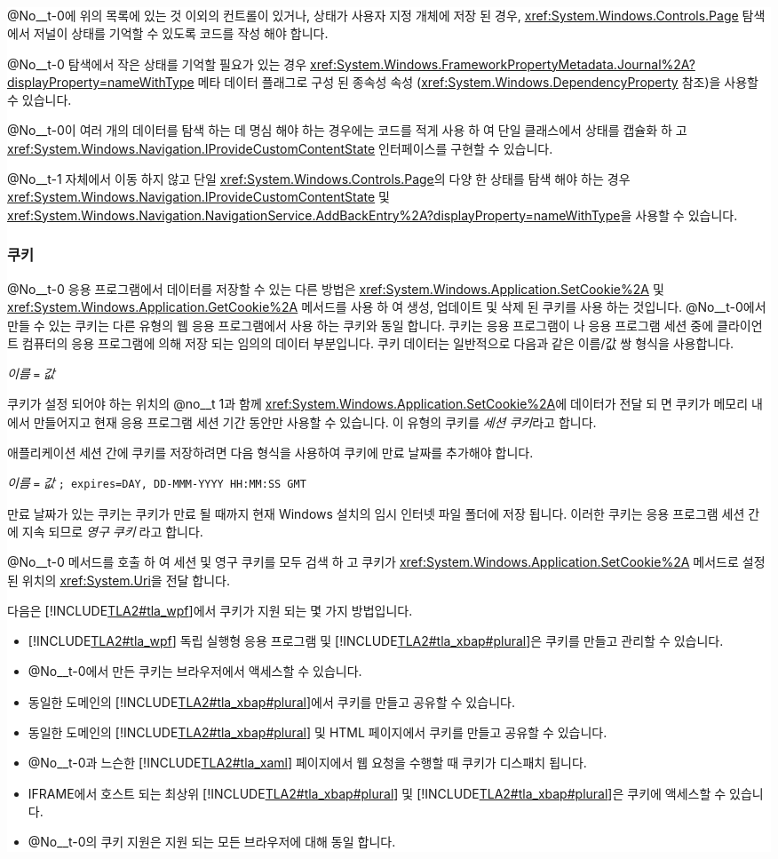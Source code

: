 @No__t-0에 위의 목록에 있는 것 이외의 컨트롤이 있거나, 상태가 사용자 지정 개체에 저장 된 경우, <xref:System.Windows.Controls.Page> 탐색에서 저널이 상태를 기억할 수 있도록 코드를 작성 해야 합니다.

@No__t-0 탐색에서 작은 상태를 기억할 필요가 있는 경우 <xref:System.Windows.FrameworkPropertyMetadata.Journal%2A?displayProperty=nameWithType> 메타 데이터 플래그로 구성 된 종속성 속성 (<xref:System.Windows.DependencyProperty> 참조)을 사용할 수 있습니다.

@No__t-0이 여러 개의 데이터를 탐색 하는 데 명심 해야 하는 경우에는 코드를 적게 사용 하 여 단일 클래스에서 상태를 캡슐화 하 고 <xref:System.Windows.Navigation.IProvideCustomContentState> 인터페이스를 구현할 수 있습니다.

@No__t-1 자체에서 이동 하지 않고 단일 <xref:System.Windows.Controls.Page>의 다양 한 상태를 탐색 해야 하는 경우 <xref:System.Windows.Navigation.IProvideCustomContentState> 및 <xref:System.Windows.Navigation.NavigationService.AddBackEntry%2A?displayProperty=nameWithType>을 사용할 수 있습니다.

<a name="Cookies"></a>

### <a name="cookies"></a>쿠키

@No__t-0 응용 프로그램에서 데이터를 저장할 수 있는 다른 방법은 <xref:System.Windows.Application.SetCookie%2A> 및 <xref:System.Windows.Application.GetCookie%2A> 메서드를 사용 하 여 생성, 업데이트 및 삭제 된 쿠키를 사용 하는 것입니다. @No__t-0에서 만들 수 있는 쿠키는 다른 유형의 웹 응용 프로그램에서 사용 하는 쿠키와 동일 합니다. 쿠키는 응용 프로그램이 나 응용 프로그램 세션 중에 클라이언트 컴퓨터의 응용 프로그램에 의해 저장 되는 임의의 데이터 부분입니다. 쿠키 데이터는 일반적으로 다음과 같은 이름/값 쌍 형식을 사용합니다.

*이름* `=` *값*

쿠키가 설정 되어야 하는 위치의 @no__t 1과 함께 <xref:System.Windows.Application.SetCookie%2A>에 데이터가 전달 되 면 쿠키가 메모리 내에서 만들어지고 현재 응용 프로그램 세션 기간 동안만 사용할 수 있습니다. 이 유형의 쿠키를 *세션 쿠키*라고 합니다.

애플리케이션 세션 간에 쿠키를 저장하려면 다음 형식을 사용하여 쿠키에 만료 날짜를 추가해야 합니다.

*이름* `=` *값* `; expires=DAY, DD-MMM-YYYY HH:MM:SS GMT`

만료 날짜가 있는 쿠키는 쿠키가 만료 될 때까지 현재 Windows 설치의 임시 인터넷 파일 폴더에 저장 됩니다. 이러한 쿠키는 응용 프로그램 세션 간에 지속 되므로 *영구 쿠키* 라고 합니다.

@No__t-0 메서드를 호출 하 여 세션 및 영구 쿠키를 모두 검색 하 고 쿠키가 <xref:System.Windows.Application.SetCookie%2A> 메서드로 설정 된 위치의 <xref:System.Uri>을 전달 합니다.

다음은 [!INCLUDE[TLA2#tla_wpf](../../../../includes/tla2sharptla-wpf-md.md)]에서 쿠키가 지원 되는 몇 가지 방법입니다.

- [!INCLUDE[TLA2#tla_wpf](../../../../includes/tla2sharptla-wpf-md.md)] 독립 실행형 응용 프로그램 및 [!INCLUDE[TLA2#tla_xbap#plural](../../../../includes/tla2sharptla-xbapsharpplural-md.md)]은 쿠키를 만들고 관리할 수 있습니다.

- @No__t-0에서 만든 쿠키는 브라우저에서 액세스할 수 있습니다.

- 동일한 도메인의 [!INCLUDE[TLA2#tla_xbap#plural](../../../../includes/tla2sharptla-xbapsharpplural-md.md)]에서 쿠키를 만들고 공유할 수 있습니다.

- 동일한 도메인의 [!INCLUDE[TLA2#tla_xbap#plural](../../../../includes/tla2sharptla-xbapsharpplural-md.md)] 및 HTML 페이지에서 쿠키를 만들고 공유할 수 있습니다.

- @No__t-0과 느슨한 [!INCLUDE[TLA2#tla_xaml](../../../../includes/tla2sharptla-xaml-md.md)] 페이지에서 웹 요청을 수행할 때 쿠키가 디스패치 됩니다.

- IFRAME에서 호스트 되는 최상위 [!INCLUDE[TLA2#tla_xbap#plural](../../../../includes/tla2sharptla-xbapsharpplural-md.md)] 및 [!INCLUDE[TLA2#tla_xbap#plural](../../../../includes/tla2sharptla-xbapsharpplural-md.md)]은 쿠키에 액세스할 수 있습니다.

- @No__t-0의 쿠키 지원은 지원 되는 모든 브라우저에 대해 동일 합니다.
